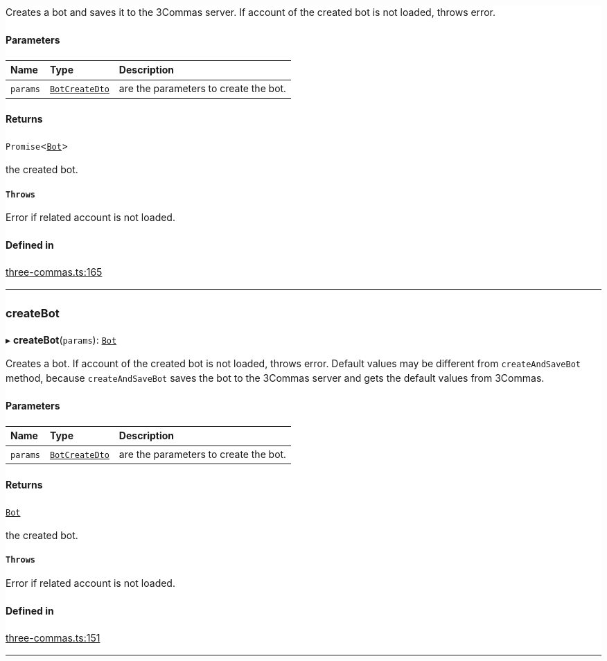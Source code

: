 Creates a bot and saves it to the 3Commas server. If account of the created bot is not loaded, throws error.

#### Parameters

| Name     | Type                                            | Description                           |
| :------- | :---------------------------------------------- | :------------------------------------ |
| `params` | [`BotCreateDto`](../interfaces/BotCreateDto.md) | are the parameters to create the bot. |

#### Returns

`Promise`\<[`Bot`](Bot.md)\>

the created bot.

**`Throws`**

Error if related account is not loaded.

#### Defined in

[three-commas.ts:165](https://github.com/ozum/3commas/blob/5966e5c/src/three-commas.ts#L165)

---

### createBot

▸ **createBot**(`params`): [`Bot`](Bot.md)

Creates a bot. If account of the created bot is not loaded, throws error. Default values may be different from
`createAndSaveBot` method, because `createAndSaveBot` saves the bot to the 3Commas server and gets the default
values from 3Commas.

#### Parameters

| Name     | Type                                            | Description                           |
| :------- | :---------------------------------------------- | :------------------------------------ |
| `params` | [`BotCreateDto`](../interfaces/BotCreateDto.md) | are the parameters to create the bot. |

#### Returns

[`Bot`](Bot.md)

the created bot.

**`Throws`**

Error if related account is not loaded.

#### Defined in

[three-commas.ts:151](https://github.com/ozum/3commas/blob/5966e5c/src/three-commas.ts#L151)

---
